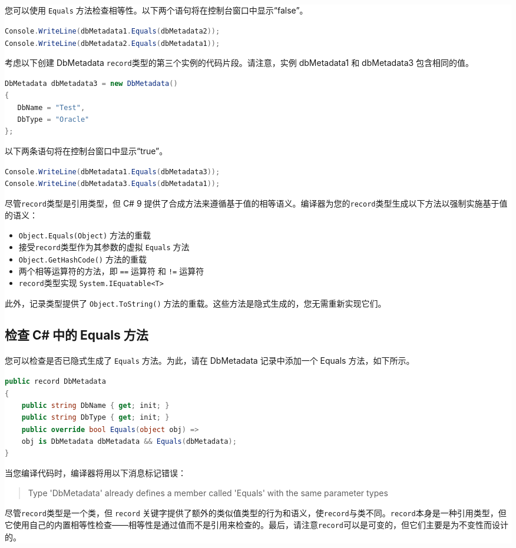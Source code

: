 您可以使用 `Equals` 方法检查相等性。以下两个语句将在控制台窗口中显示“false”。

```C#
Console.WriteLine(dbMetadata1.Equals(dbMetadata2));
Console.WriteLine(dbMetadata2.Equals(dbMetadata1));
```

考虑以下创建 DbMetadata `record`类型的第三个实例的代码片段。请注意，实例 dbMetadata1 和 dbMetadata3 包含相同的值。

```C#
DbMetadata dbMetadata3 = new DbMetadata()
{
   DbName = "Test",
   DbType = "Oracle"
};
```  
     
以下两条语句将在控制台窗口中显示“true”。

```C#
Console.WriteLine(dbMetadata1.Equals(dbMetadata3));
Console.WriteLine(dbMetadata3.Equals(dbMetadata1));
```

尽管`record`类型是引用类型，但 C# 9 提供了合成方法来遵循基于值的相等语义。编译器为您的`record`类型生成以下方法以强制实施基于值的语义：

- `Object.Equals(Object)` 方法的重载
- 接受`record`类型作为其参数的虚拟 `Equals` 方法
- `Object.GetHashCode()` 方法的重载
- 两个相等运算符的方法，即 `==` 运算符 和 `!=` 运算符 
- `record`类型实现 `System.IEquatable<T>`

此外，记录类型提供了 `Object.ToString()` 方法的重载。这些方法是隐式生成的，您无需重新实现它们。

## 检查 C# 中的 Equals 方法

您可以检查是否已隐式生成了 `Equals` 方法。为此，请在 DbMetadata 记录中添加一个 Equals 方法，如下所示。

```C#
public record DbMetadata
{
    public string DbName { get; init; }
    public string DbType { get; init; }
    public override bool Equals(object obj) =>
    obj is DbMetadata dbMetadata && Equals(dbMetadata);
}
```
    
当您编译代码时，编译器将用以下消息标记错误：

>Type 'DbMetadata' already defines a member called 'Equals' with the same parameter types

尽管`record`类型是一个类，但 `record` 关键字提供了额外的类似值类型的行为和语义，使`record`与类不同。`record`本身是一种引用类型，但它使用自己的内置相等性检查——相等性是通过值而不是引用来检查的。最后，请注意`record`可以是可变的，但它们主要是为不变性而设计的。